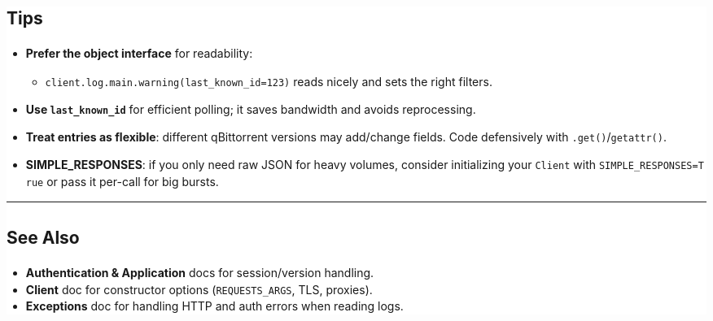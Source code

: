 ## Tips

* **Prefer the object interface** for readability:

  * `client.log.main.warning(last_known_id=123)` reads nicely and sets the right filters.
* **Use `last_known_id`** for efficient polling; it saves bandwidth and avoids reprocessing.
* **Treat entries as flexible**: different qBittorrent versions may add/change fields. Code defensively with `.get()`/`getattr()`.
* **SIMPLE\_RESPONSES**: if you only need raw JSON for heavy volumes, consider initializing your `Client` with `SIMPLE_RESPONSES=True` or pass it per-call for big bursts.

---

## See Also

* **Authentication & Application** docs for session/version handling.
* **Client** doc for constructor options (`REQUESTS_ARGS`, TLS, proxies).
* **Exceptions** doc for handling HTTP and auth errors when reading logs.
